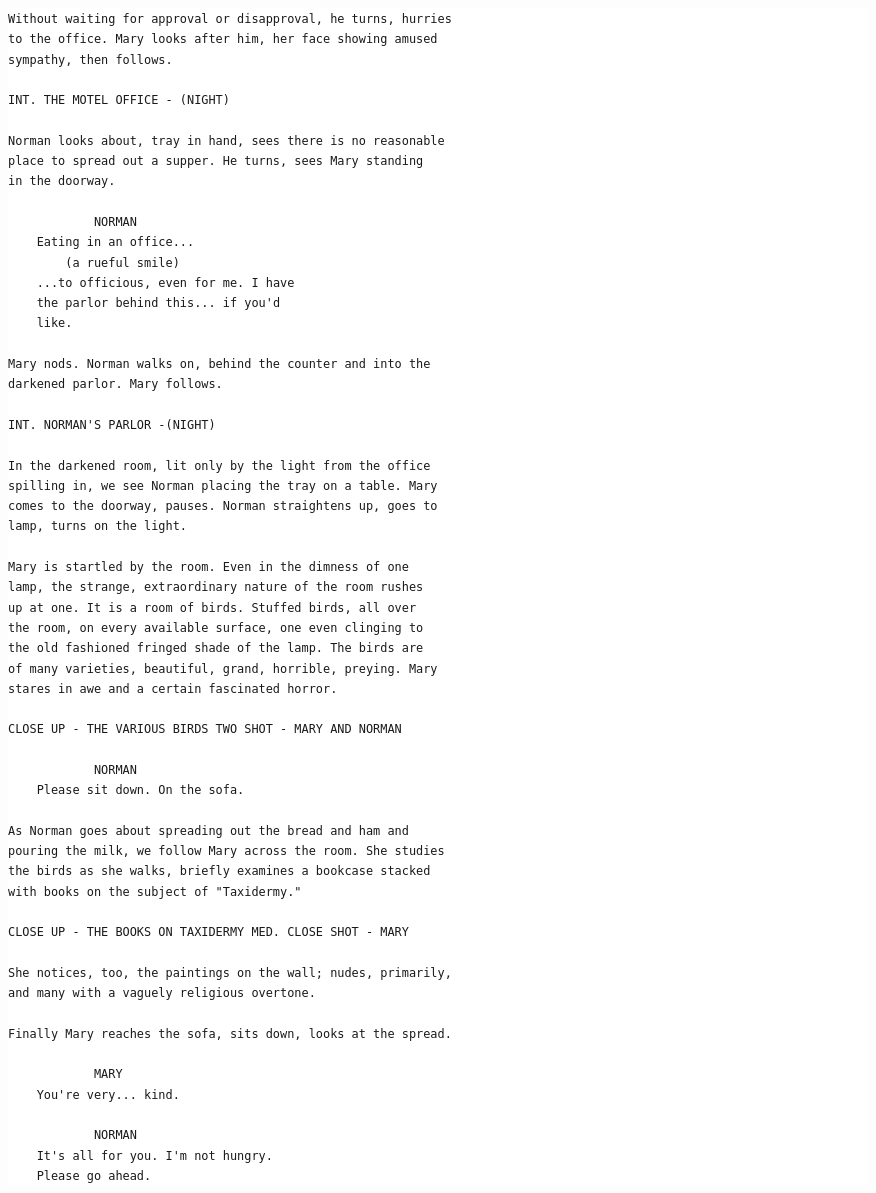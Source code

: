 	Without waiting for approval or disapproval, he turns, hurries 
	to the office. Mary looks after him, her face showing amused 
	sympathy, then follows.

	INT. THE MOTEL OFFICE - (NIGHT)

	Norman looks about, tray in hand, sees there is no reasonable 
	place to spread out a supper. He turns, sees Mary standing 
	in the doorway.

				NORMAN
		Eating in an office...
			(a rueful smile)
		...to officious, even for me. I have 
		the parlor behind this... if you'd 
		like.

	Mary nods. Norman walks on, behind the counter and into the 
	darkened parlor. Mary follows.

	INT. NORMAN'S PARLOR -(NIGHT)

	In the darkened room, lit only by the light from the office 
	spilling in, we see Norman placing the tray on a table. Mary 
	comes to the doorway, pauses. Norman straightens up, goes to 
	lamp, turns on the light.

	Mary is startled by the room. Even in the dimness of one 
	lamp, the strange, extraordinary nature of the room rushes 
	up at one. It is a room of birds. Stuffed birds, all over 
	the room, on every available surface, one even clinging to 
	the old fashioned fringed shade of the lamp. The birds are 
	of many varieties, beautiful, grand, horrible, preying. Mary 
	stares in awe and a certain fascinated horror.

	CLOSE UP - THE VARIOUS BIRDS TWO SHOT - MARY AND NORMAN

				NORMAN
		Please sit down. On the sofa.

	As Norman goes about spreading out the bread and ham and 
	pouring the milk, we follow Mary across the room. She studies 
	the birds as she walks, briefly examines a bookcase stacked 
	with books on the subject of "Taxidermy."

	CLOSE UP - THE BOOKS ON TAXIDERMY MED. CLOSE SHOT - MARY

	She notices, too, the paintings on the wall; nudes, primarily, 
	and many with a vaguely religious overtone.

	Finally Mary reaches the sofa, sits down, looks at the spread.

				MARY
		You're very... kind.

				NORMAN
		It's all for you. I'm not hungry.  
		Please go ahead.
